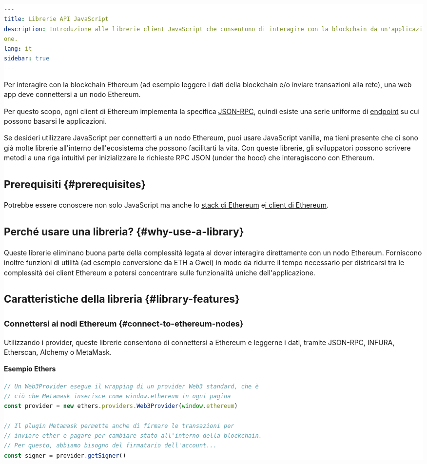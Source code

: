 ```yaml
---
title: Librerie API JavaScript
description: Introduzione alle librerie client JavaScript che consentono di interagire con la blockchain da un'applicazione.
lang: it
sidebar: true
---
```


Per interagire con la blockchain Ethereum (ad esempio leggere i dati della blockchain e/o inviare transazioni alla rete), una web app deve connettersi a un nodo Ethereum.

Per questo scopo, ogni client di Ethereum implementa la specifica [JSON-RPC](/developers/docs/apis/json-rpc/), quindi esiste una serie uniforme di [endpoint](/developers/docs/apis/json-rpc/endpoints/) su cui possono basarsi le applicazioni.

Se desideri utilizzare JavaScript per connetterti a un nodo Ethereum, puoi usare JavaScript vanilla, ma tieni presente che ci sono già molte librerie all'interno dell'ecosistema che possono facilitarti la vita. Con queste librerie, gli sviluppatori possono scrivere metodi a una riga intuitivi per inizializzare le richieste RPC JSON (under the hood) che interagiscono con Ethereum.

## Prerequisiti {#prerequisites}

Potrebbe essere conoscere non solo JavaScript ma anche lo [stack di Ethereum](/developers/docs/ethereum-stack/) e[i client di Ethereum](/developers/docs/nodes-and-clients/).

## Perché usare una libreria? {#why-use-a-library}

Queste librerie eliminano buona parte della complessità legata al dover interagire direttamente con un nodo Ethereum. Forniscono inoltre funzioni di utilità (ad esempio conversione da ETH a Gwei) in modo da ridurre il tempo necessario per districarsi tra le complessità dei client Ethereum e potersi concentrare sulle funzionalità uniche dell'applicazione.

## Caratteristiche della libreria {#library-features}

### Connettersi ai nodi Ethereum {#connect-to-ethereum-nodes}

Utilizzando i provider, queste librerie consentono di connettersi a Ethereum e leggerne i dati, tramite JSON-RPC, INFURA, Etherscan, Alchemy o MetaMask.

**Esempio Ethers**

```js
// Un Web3Provider esegue il wrapping di un provider Web3 standard, che è
// ciò che Metamask inserisce come window.ethereum in ogni pagina
const provider = new ethers.providers.Web3Provider(window.ethereum)

// Il plugin Metamask permette anche di firmare le transazioni per
// inviare ether e pagare per cambiare stato all'interno della blockchain.
// Per questo, abbiamo bisogno del firmatario dell'account...
const signer = provider.getSigner()
```
